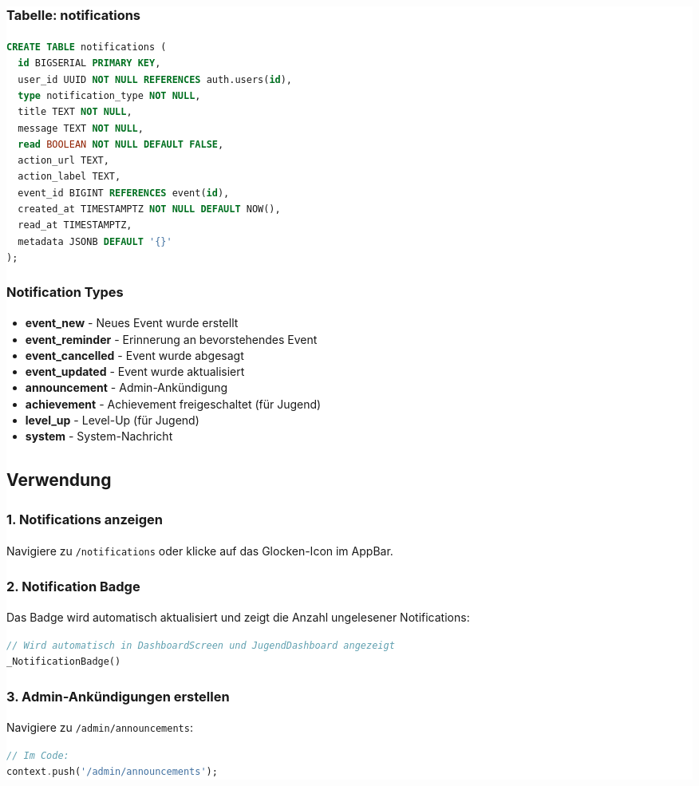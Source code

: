 ### Tabelle: notifications

```sql
CREATE TABLE notifications (
  id BIGSERIAL PRIMARY KEY,
  user_id UUID NOT NULL REFERENCES auth.users(id),
  type notification_type NOT NULL,
  title TEXT NOT NULL,
  message TEXT NOT NULL,
  read BOOLEAN NOT NULL DEFAULT FALSE,
  action_url TEXT,
  action_label TEXT,
  event_id BIGINT REFERENCES event(id),
  created_at TIMESTAMPTZ NOT NULL DEFAULT NOW(),
  read_at TIMESTAMPTZ,
  metadata JSONB DEFAULT '{}'
);
```

### Notification Types

- **event_new** - Neues Event wurde erstellt
- **event_reminder** - Erinnerung an bevorstehendes Event
- **event_cancelled** - Event wurde abgesagt
- **event_updated** - Event wurde aktualisiert
- **announcement** - Admin-Ankündigung
- **achievement** - Achievement freigeschaltet (für Jugend)
- **level_up** - Level-Up (für Jugend)
- **system** - System-Nachricht

## Verwendung

### 1. Notifications anzeigen

Navigiere zu `/notifications` oder klicke auf das Glocken-Icon im AppBar.

### 2. Notification Badge

Das Badge wird automatisch aktualisiert und zeigt die Anzahl ungelesener Notifications:

```dart
// Wird automatisch in DashboardScreen und JugendDashboard angezeigt
_NotificationBadge()
```

### 3. Admin-Ankündigungen erstellen

Navigiere zu `/admin/announcements`:

```dart
// Im Code:
context.push('/admin/announcements');
```
